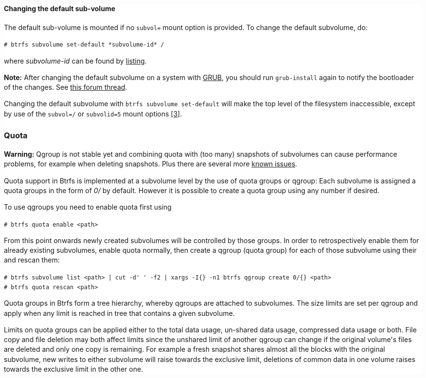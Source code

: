#### Changing the default sub-volume

The default sub-volume is mounted if no `subvol=` mount option is provided. To change the default subvolume, do:

```
# btrfs subvolume set-default *subvolume-id* /

```

where *subvolume-id* can be found by [listing](#Listing_subvolumes).

**Note:** After changing the default subvolume on a system with [GRUB](/index.php/GRUB "GRUB"), you should run `grub-install` again to notify the bootloader of the changes. See [this forum thread](https://bbs.archlinux.org/viewtopic.php?pid=1615373).

Changing the default subvolume with `btrfs subvolume set-default` will make the top level of the filesystem inaccessible, except by use of the `subvol=/` or `subvolid=5` mount options [[3]](https://btrfs.wiki.kernel.org/index.php/SysadminGuide).

### Quota

**Warning:** Qgroup is not stable yet and combining quota with (too many) snapshots of subvolumes can cause performance problems, for example when deleting snapshots. Plus there are several more [known issues](https://btrfs.wiki.kernel.org/index.php/Quota_support#Known_issues).

Quota support in Btrfs is implemented at a subvolume level by the use of quota groups or qgroup: Each subvolume is assigned a quota groups in the form of *0/<subvolume id>* by default. However it is possible to create a quota group using any number if desired.

To use qgroups you need to enable quota first using

```
# btrfs quota enable <path>

```

From this point onwards newly created subvolumes will be controlled by those groups. In order to retrospectively enable them for already existing subvolumes, enable quota normally, then create a qgroup (quota group) for each of those subvolume using their *<subvolume id>* and rescan them:

```
# btrfs subvolume list <path> | cut -d' ' -f2 | xargs -I{} -n1 btrfs qgroup create 0/{} <path>
# btrfs quota rescan <path>

```

Quota groups in Btrfs form a tree hierarchy, whereby qgroups are attached to subvolumes. The size limits are set per qgroup and apply when any limit is reached in tree that contains a given subvolume.

Limits on quota groups can be applied either to the total data usage, un-shared data usage, compressed data usage or both. File copy and file deletion may both affect limits since the unshared limit of another qgroup can change if the original volume's files are deleted and only one copy is remaining. For example a fresh snapshot shares almost all the blocks with the original subvolume, new writes to either subvolume will raise towards the exclusive limit, deletions of common data in one volume raises towards the exclusive limit in the other one.
